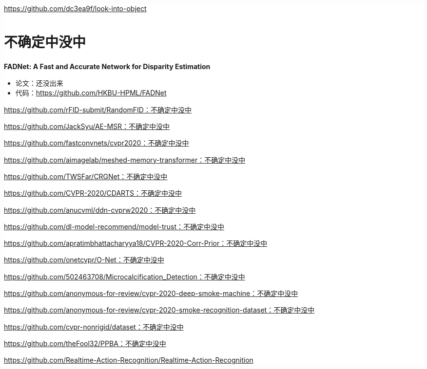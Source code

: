 https://github.com/dc3ea9f/look-into-object 

<a name="Not-Sure"></a>

# 不确定中没中

**FADNet: A Fast and Accurate Network for Disparity Estimation**

- 论文：还没出来
- 代码：https://github.com/HKBU-HPML/FADNet

https://github.com/rFID-submit/RandomFID：不确定中没中

https://github.com/JackSyu/AE-MSR：不确定中没中

https://github.com/fastconvnets/cvpr2020：不确定中没中

https://github.com/aimagelab/meshed-memory-transformer：不确定中没中

https://github.com/TWSFar/CRGNet：不确定中没中

https://github.com/CVPR-2020/CDARTS：不确定中没中

https://github.com/anucvml/ddn-cvprw2020：不确定中没中

https://github.com/dl-model-recommend/model-trust：不确定中没中

https://github.com/apratimbhattacharyya18/CVPR-2020-Corr-Prior：不确定中没中

https://github.com/onetcvpr/O-Net：不确定中没中

https://github.com/502463708/Microcalcification_Detection：不确定中没中

https://github.com/anonymous-for-review/cvpr-2020-deep-smoke-machine：不确定中没中

https://github.com/anonymous-for-review/cvpr-2020-smoke-recognition-dataset：不确定中没中

https://github.com/cvpr-nonrigid/dataset：不确定中没中

https://github.com/theFool32/PPBA：不确定中没中

https://github.com/Realtime-Action-Recognition/Realtime-Action-Recognition